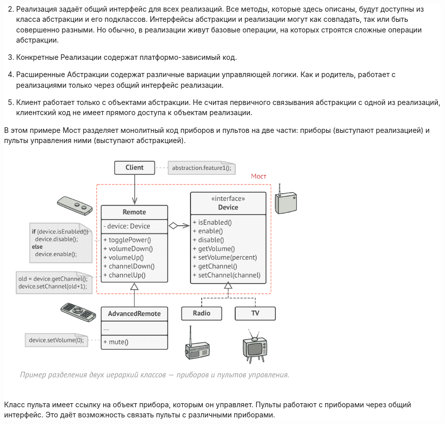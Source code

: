 2. Реализация задаёт общий интерфейс для всех реализаций.
Все методы, которые здесь описаны, будут доступны из
класса абстракции и его подклассов.
Интерфейсы абстракции и реализации могут как совпадать,
так или быть совершенно разными. Но обычно, в
реализации живут базовые операции, на которых строятся
сложные операции абстракции.

3. Конкретные Реализации содержат платформо-зависимый
код.

4. Расширенные Абстракции содержат различные вариации
управляющей логики. Как и родитель, работает с
реализациями только через общий интерфейс реализации.

5. Клиент работает только с объектами абстракции. Не считая
первичного связывания абстракции с одной из реализаций,
клиентский код не имеет прямого доступа к объектам
реализации.

В этом примере Мост разделяет монолитный код приборов
и пультов на две части: приборы (выступают реализацией) и
пульты управления ними (выступают абстракцией).

![Структура](./structural/bridge/structure_2.png)

Класс пульта имеет ссылку на объект прибора, которым он
управляет. Пульты работают с приборами через общий
интерфейс. Это даёт возможность связать пульты с
различными приборами.
